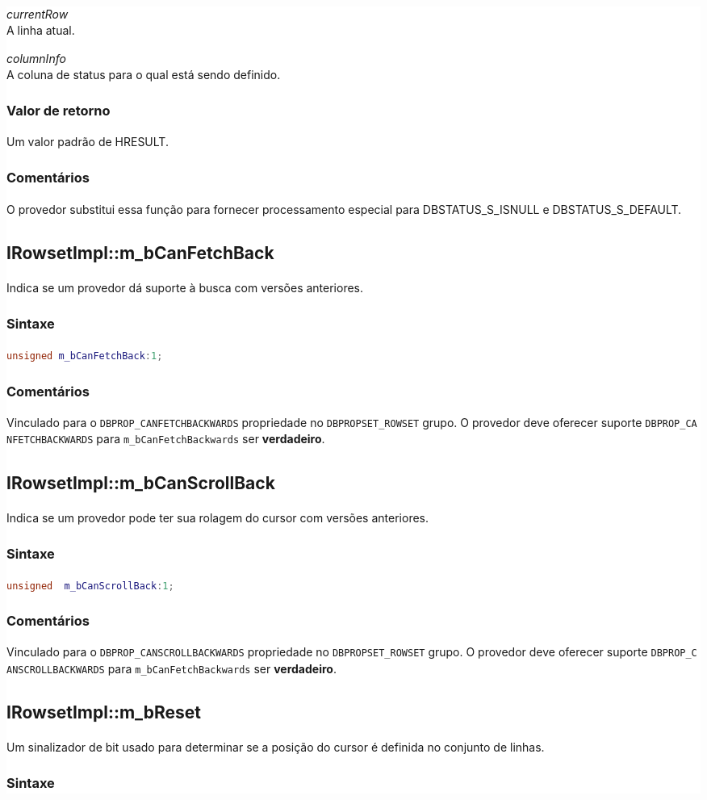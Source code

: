 *currentRow*<br/>
A linha atual.

*columnInfo*<br/>
A coluna de status para o qual está sendo definido.

### <a name="return-value"></a>Valor de retorno

Um valor padrão de HRESULT.

### <a name="remarks"></a>Comentários

O provedor substitui essa função para fornecer processamento especial para DBSTATUS_S_ISNULL e DBSTATUS_S_DEFAULT.

## <a name="bcanfetchback"></a> IRowsetImpl::m_bCanFetchBack

Indica se um provedor dá suporte à busca com versões anteriores.

### <a name="syntax"></a>Sintaxe

```cpp
unsigned m_bCanFetchBack:1;
```

### <a name="remarks"></a>Comentários

Vinculado para o `DBPROP_CANFETCHBACKWARDS` propriedade no `DBPROPSET_ROWSET` grupo. O provedor deve oferecer suporte `DBPROP_CANFETCHBACKWARDS` para `m_bCanFetchBackwards` ser **verdadeiro**.

## <a name="bcanscrollback"></a> IRowsetImpl::m_bCanScrollBack

Indica se um provedor pode ter sua rolagem do cursor com versões anteriores.

### <a name="syntax"></a>Sintaxe

```cpp
unsigned  m_bCanScrollBack:1;
```

### <a name="remarks"></a>Comentários

Vinculado para o `DBPROP_CANSCROLLBACKWARDS` propriedade no `DBPROPSET_ROWSET` grupo. O provedor deve oferecer suporte `DBPROP_CANSCROLLBACKWARDS` para `m_bCanFetchBackwards` ser **verdadeiro**.

## <a name="breset"></a> IRowsetImpl::m_bReset

Um sinalizador de bit usado para determinar se a posição do cursor é definida no conjunto de linhas.

### <a name="syntax"></a>Sintaxe
